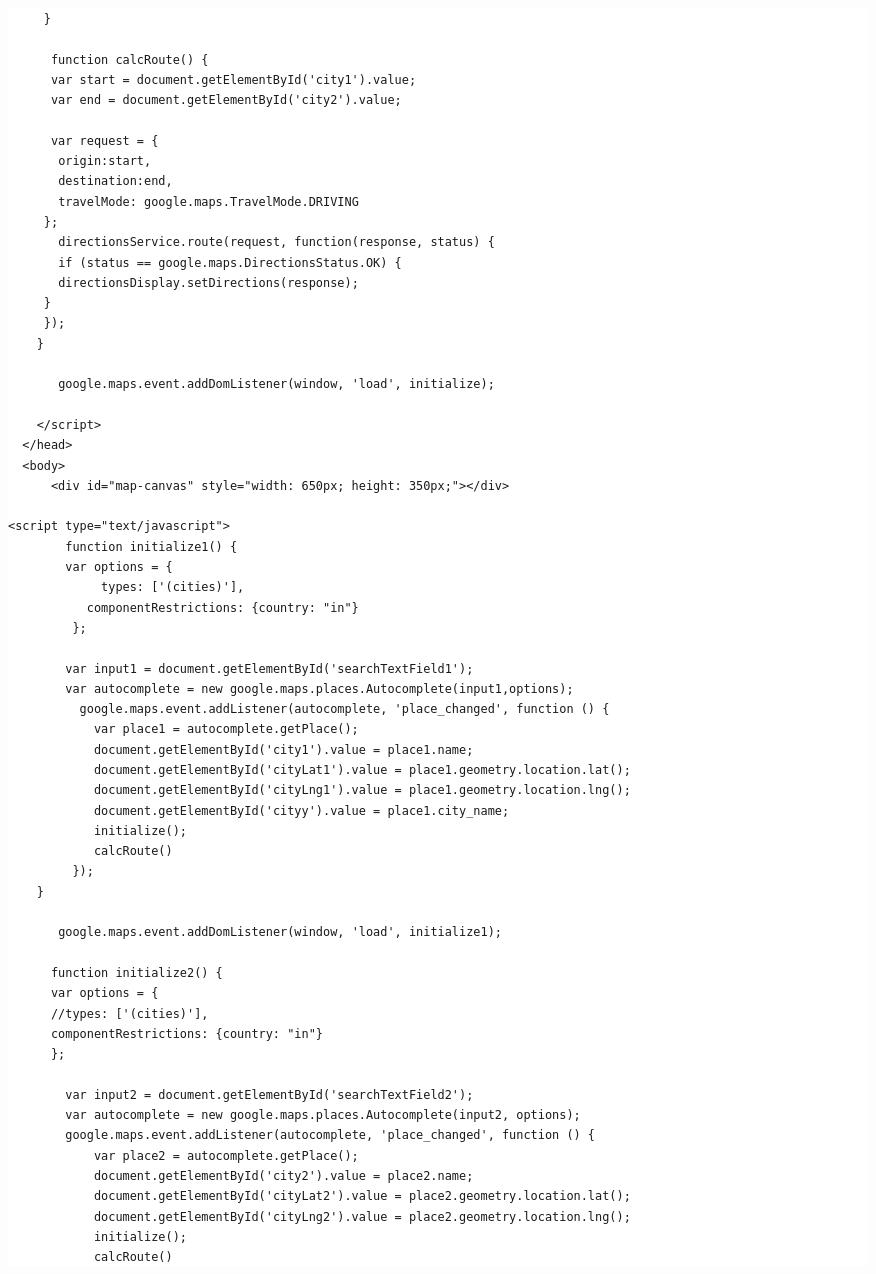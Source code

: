 ```
     }

      function calcRoute() {
      var start = document.getElementById('city1').value;
      var end = document.getElementById('city2').value;

      var request = {
       origin:start,
       destination:end,
       travelMode: google.maps.TravelMode.DRIVING
     };
       directionsService.route(request, function(response, status) {
       if (status == google.maps.DirectionsStatus.OK) {
       directionsDisplay.setDirections(response);
     }
     });
    }

       google.maps.event.addDomListener(window, 'load', initialize);

    </script>
  </head>
  <body>
      <div id="map-canvas" style="width: 650px; height: 350px;"></div>

<script type="text/javascript">
        function initialize1() {
        var options = {
             types: ['(cities)'],
           componentRestrictions: {country: "in"}
         };    

        var input1 = document.getElementById('searchTextField1');
        var autocomplete = new google.maps.places.Autocomplete(input1,options);
          google.maps.event.addListener(autocomplete, 'place_changed', function () {
            var place1 = autocomplete.getPlace();
            document.getElementById('city1').value = place1.name;
            document.getElementById('cityLat1').value = place1.geometry.location.lat();
            document.getElementById('cityLng1').value = place1.geometry.location.lng();
            document.getElementById('cityy').value = place1.city_name;
            initialize();
            calcRoute()
         });
    }

       google.maps.event.addDomListener(window, 'load', initialize1); 

      function initialize2() {
      var options = {
      //types: ['(cities)'],
      componentRestrictions: {country: "in"}
      };

        var input2 = document.getElementById('searchTextField2');
        var autocomplete = new google.maps.places.Autocomplete(input2, options);
        google.maps.event.addListener(autocomplete, 'place_changed', function () {
            var place2 = autocomplete.getPlace();
            document.getElementById('city2').value = place2.name;
            document.getElementById('cityLat2').value = place2.geometry.location.lat();
            document.getElementById('cityLng2').value = place2.geometry.location.lng();
            initialize();
            calcRoute()

```